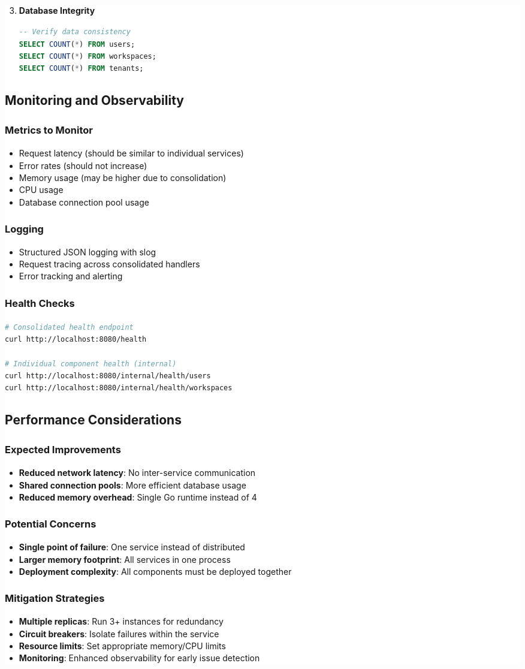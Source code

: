 3. **Database Integrity**
   ```sql
   -- Verify data consistency
   SELECT COUNT(*) FROM users;
   SELECT COUNT(*) FROM workspaces;
   SELECT COUNT(*) FROM tenants;
   ```

## Monitoring and Observability

### Metrics to Monitor
- Request latency (should be similar to individual services)
- Error rates (should not increase)
- Memory usage (may be higher due to consolidation)
- CPU usage
- Database connection pool usage

### Logging
- Structured JSON logging with slog
- Request tracing across consolidated handlers
- Error tracking and alerting

### Health Checks
```bash
# Consolidated health endpoint
curl http://localhost:8080/health

# Individual component health (internal)
curl http://localhost:8080/internal/health/users
curl http://localhost:8080/internal/health/workspaces
```

## Performance Considerations

### Expected Improvements
- **Reduced network latency**: No inter-service communication
- **Shared connection pools**: More efficient database usage
- **Reduced memory overhead**: Single Go runtime instead of 4

### Potential Concerns
- **Single point of failure**: One service instead of distributed
- **Larger memory footprint**: All services in one process
- **Deployment complexity**: All components must be deployed together

### Mitigation Strategies
- **Multiple replicas**: Run 3+ instances for redundancy
- **Circuit breakers**: Isolate failures within the service
- **Resource limits**: Set appropriate memory/CPU limits
- **Monitoring**: Enhanced observability for early issue detection
